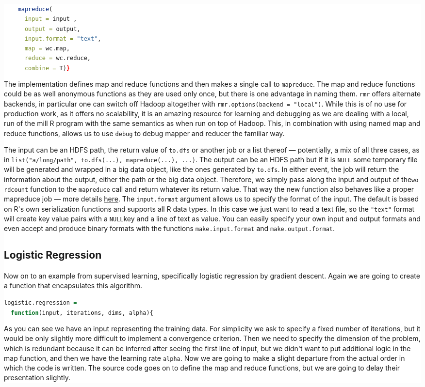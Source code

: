 
```r
    mapreduce(
      input = input ,
      output = output,
      input.format = "text",
      map = wc.map,
      reduce = wc.reduce,
      combine = T)}
```


The implementation defines map and reduce functions and then makes a single call to `mapreduce`. The map and reduce functions could be as well anonymous functions as they are used only once, but there is one advantage in naming them. `rmr` offers alternate backends, in particular one can switch off Hadoop altogether with `rmr.options(backend = "local")`. While this is of no use for production work, as it offers no scalability, it is an amazing resource for learning and debugging as we are dealing with a local, run of the mill R program with the same semantics as when run on top of Hadoop. This, in combination with using named map and reduce functions, allows us to use `debug` to debug mapper and reducer the familiar way. 

The input can be an HDFS path, the return value of `to.dfs` or another job or a list thereof &mdash; potentially, a mix of all three cases, as in `list("a/long/path", to.dfs(...), mapreduce(...), ...)`. The output can be an HDFS path but if it is `NULL` some temporary file will be generated and wrapped in a big data object, like the ones generated by `to.dfs`. In either event, the job will return the information about the output, either the path or the big data object. Therefore, we simply pass along the input and output of the`wordcount` function to the `mapreduce` call and return whatever its return value. That way the new function also behaves like a proper mapreduce job &mdash; more details [here](Writing-composable-mapreduce-jobs). The `input.format` argument allows us to specify the format of the input. The default is based on R's own serialization functions and supports all R data types. In this case we just want to read a text file, so the `"text"` format will create key value pairs with a `NULL`key and a line of text as value. You can easily specify your own input and output formats and even accept and produce binary formats with the functions `make.input.format` and `make.output.format`. 



## Logistic Regression

Now on to an example from supervised learning, specifically logistic regression by gradient descent. Again we are going to create a function that encapsulates this algorithm. 


```r
logistic.regression = 
  function(input, iterations, dims, alpha){
```


As you can see we have an input representing the training data. For simplicity we ask to specify a fixed number of iterations, but it would be only slightly more difficult to implement a convergence criterion. Then we need to specify the dimension of the problem, which is redundant because it can be inferred after seeing the first line of input, but we didn't want to put additional logic in the map function, and then we have the learning rate `alpha`. Now we are going to make a slight departure from the actual order in which the code is written. The source code goes on to define the map and reduce functions, but we are going to delay their presentation slightly.
